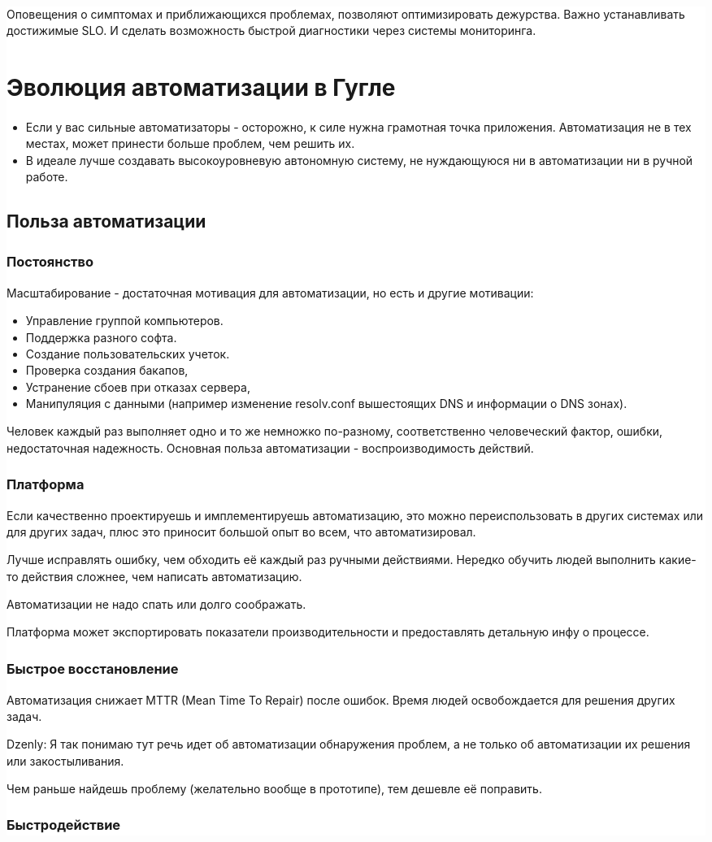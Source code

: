 Оповещения о симптомах и приближающихся проблемах, позволяют оптимизировать дежурства. Важно устанавливать достижимые SLO. И сделать возможность
быстрой диагностики через системы мониторинга.


# Эволюция автоматизации в Гугле

* Если у вас сильные автоматизаторы - осторожно, к силе нужна грамотная точка приложения. Автоматизация не в тех местах, может принести больше проблем, чем решить их.
* В идеале лучше создавать высокоуровневую автономную систему, не нуждающуюся
ни в автоматизации ни в ручной работе.

## Польза автоматизации

### Постоянство

Масштабирование - достаточная мотивация для автоматизации, но есть и другие мотивации:
* Управление группой компьютеров.
* Поддержка разного софта.
* Создание пользовательских учеток.
* Проверка создания бакапов,
* Устранение сбоев при отказах сервера,
* Манипуляция с данными (например изменение resolv.conf вышестоящих DNS и информации о DNS зонах).

Человек каждый раз выполняет одно и то же немножко по-разному, соответственно
человеческий фактор, ошибки, недостаточная надежность.
Основная польза автоматизации - воспроизводимость действий.

### Платформа

Если качественно проектируешь и имплементируешь автоматизацию, это
можно переиспользовать в других системах или для других задач,
плюс это приносит большой опыт во всем, что автоматизировал.

Лучше исправлять ошибку, чем обходить её каждый раз ручными действиями.
Нередко обучить людей выполнить какие-то действия сложнее, чем написать
автоматизацию.

Автоматизации не надо спать или долго соображать.

Платформа может экспортировать показатели производительности и предоставлять
детальную инфу о процессе.

### Быстрое восстановление

Автоматизация снижает MTTR (Mean Time To Repair) после ошибок.
Время людей освобождается для решения других задач.

Dzenly: Я так понимаю тут речь идет об автоматизации обнаружения проблем,
а не только об автоматизации их решения или закостыливания.

Чем раньше найдешь проблему (желательно вообще в прототипе), тем дешевле её поправить.

### Быстродействие
